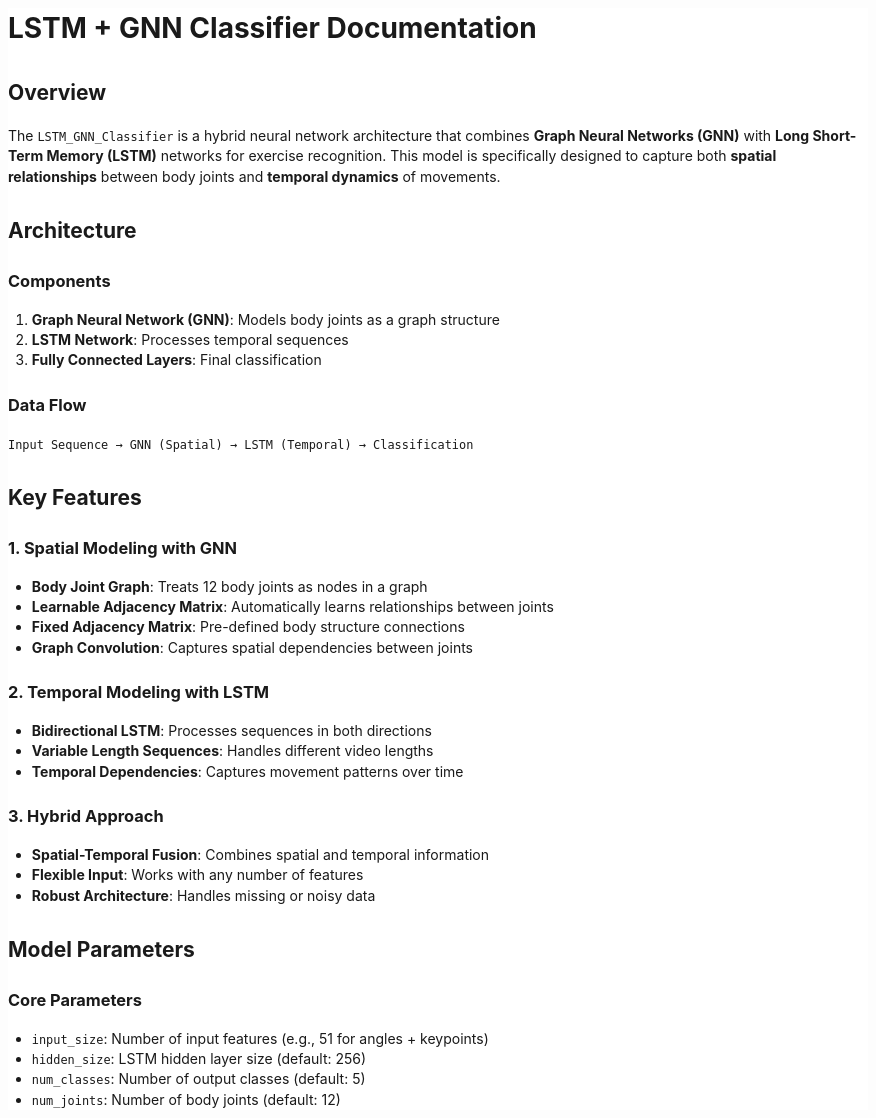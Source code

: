 # LSTM + GNN Classifier Documentation

## Overview

The `LSTM_GNN_Classifier` is a hybrid neural network architecture that combines **Graph Neural Networks (GNN)** with **Long Short-Term Memory (LSTM)** networks for exercise recognition. This model is specifically designed to capture both **spatial relationships** between body joints and **temporal dynamics** of movements.

## Architecture

### Components

1. **Graph Neural Network (GNN)**: Models body joints as a graph structure
2. **LSTM Network**: Processes temporal sequences
3. **Fully Connected Layers**: Final classification

### Data Flow

```
Input Sequence → GNN (Spatial) → LSTM (Temporal) → Classification
```

## Key Features

### 1. Spatial Modeling with GNN
- **Body Joint Graph**: Treats 12 body joints as nodes in a graph
- **Learnable Adjacency Matrix**: Automatically learns relationships between joints
- **Fixed Adjacency Matrix**: Pre-defined body structure connections
- **Graph Convolution**: Captures spatial dependencies between joints

### 2. Temporal Modeling with LSTM
- **Bidirectional LSTM**: Processes sequences in both directions
- **Variable Length Sequences**: Handles different video lengths
- **Temporal Dependencies**: Captures movement patterns over time

### 3. Hybrid Approach
- **Spatial-Temporal Fusion**: Combines spatial and temporal information
- **Flexible Input**: Works with any number of features
- **Robust Architecture**: Handles missing or noisy data

## Model Parameters

### Core Parameters
- `input_size`: Number of input features (e.g., 51 for angles + keypoints)
- `hidden_size`: LSTM hidden layer size (default: 256)
- `num_classes`: Number of output classes (default: 5)
- `num_joints`: Number of body joints (default: 12)

